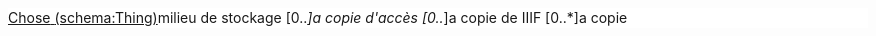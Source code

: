 </text></g></a><a href="#schema%3AThing" target="_top" title="#schema%3AThing" xlink:actuate="onRequest" xlink:href="#schema%3AThing" xlink:show="new" xlink:title="#schema%3AThing" xlink:type="simple"><g id="elem_schema_Thing"><rect codeLine="39" fill="#F1F1F1" height="26.2969" id="schema_Thing" rx="3.5" ry="3.5" style="stroke:#181818;stroke-width:0.5;" width="169" x="1797.5" y="881.5"/><text fill="#000000" font-family="sans-serif" font-size="14" font-weight="bold" lengthAdjust="spacing" textLength="50" x="1800.5" y="899.4951">Chose</text><text fill="#000000" font-family="sans-serif" font-size="14" lengthAdjust="spacing" textLength="4" x="1850.5" y="899.4951"> </text><text fill="#000000" font-family="sans-serif" font-size="14" lengthAdjust="spacing" textLength="109" x="1854.5" y="899.4951">(schema:Thing)</text></g></a><g id="link_premis_StorageLocation_premis_StorageMedium"><path codeLine="43" d="M420.77,768.1 C358.21,800.68 255.6316,854.1086 208.4916,878.6586 " fill="none" id="premis_StorageLocation-to-premis_StorageMedium" style="stroke:#454645;stroke-width:1.0;"/><polygon fill="#454645" points="203.17,881.43,213,880.8206,207.6047,879.1205,209.3048,873.7251,203.17,881.43" style="stroke:#454645;stroke-width:1.0;"/><polygon fill="#000000" points="316.5654,832.876,325.9452,831.3045,323.2301,826.0913,316.5654,832.876" style="stroke:#000000;stroke-width:1.0;"/><text fill="#000000" font-family="sans-serif" font-size="13" lengthAdjust="spacing" textLength="38" x="330" y="835.0669">milieu</text><text fill="#000000" font-family="sans-serif" font-size="13" lengthAdjust="spacing" textLength="4" x="368" y="835.0669"> </text><text fill="#000000" font-family="sans-serif" font-size="13" lengthAdjust="spacing" textLength="16" x="372" y="835.0669">de</text><text fill="#000000" font-family="sans-serif" font-size="13" lengthAdjust="spacing" textLength="4" x="388" y="835.0669"> </text><text fill="#000000" font-family="sans-serif" font-size="13" lengthAdjust="spacing" textLength="58" x="392" y="835.0669">stockage</text><text fill="#000000" font-family="sans-serif" font-size="13" lengthAdjust="spacing" textLength="4" x="450" y="835.0669"> </text><text fill="#000000" font-family="sans-serif" font-size="13" lengthAdjust="spacing" textLength="33" x="454" y="835.0669">[0..*]</text></g><g id="link_premis_IntellectualEntity_premis_Object"><path codeLine="50" d="M1648.27,238.51 C1848.75,260.1 2234.04,310.86 2343,391 C2459.19,476.46 2417.56,561.47 2520,663 C2549.33,692.07 2575.1312,707.7695 2601.6712,721.2895 " fill="none" id="premis_IntellectualEntity-to-premis_Object" style="stroke:#0000FF;stroke-width:1.0;stroke-dasharray:1.0,3.0;"/><polygon fill="none" points="2617.71,729.46,2604.3947,715.9432,2598.9477,726.6358,2617.71,729.46" style="stroke:#0000FF;stroke-width:1.0;"/></g><g id="link_premis_IntellectualEntity_haObj_DigitalRepresentation"><path codeLine="52" d="M1610.84,238.51 C1663.86,247.88 1724.77,262.89 1741,284 C1768.56,319.86 1748.0224,372.9986 1735.8924,398.0786 " fill="none" id="premis_IntellectualEntity-to-haObj_DigitalRepresentation" style="stroke:#454645;stroke-width:1.0;"/><polygon fill="#454645" points="1733.28,403.48,1740.7996,397.1195,1735.457,398.9788,1733.5977,393.6363,1733.28,403.48" style="stroke:#454645;stroke-width:1.0;"/><polygon fill="#000000" points="1761.0842,326.7675,1757.818,317.8353,1753.1916,321.461,1761.0842,326.7675" style="stroke:#000000;stroke-width:1.0;"/><text fill="#000000" font-family="sans-serif" font-size="13" lengthAdjust="spacing" textLength="8" x="1767" y="297.0669">a</text><text fill="#000000" font-family="sans-serif" font-size="13" lengthAdjust="spacing" textLength="4" x="1775" y="297.0669"> </text><text fill="#000000" font-family="sans-serif" font-size="13" lengthAdjust="spacing" textLength="34" x="1779" y="297.0669">copie</text><text fill="#000000" font-family="sans-serif" font-size="13" lengthAdjust="spacing" textLength="4" x="1813" y="297.0669"> </text><text fill="#000000" font-family="sans-serif" font-size="13" lengthAdjust="spacing" textLength="48" x="1817" y="297.0669">d'accès</text><text fill="#000000" font-family="sans-serif" font-size="13" lengthAdjust="spacing" textLength="4" x="1865" y="297.0669"> </text><text fill="#000000" font-family="sans-serif" font-size="13" lengthAdjust="spacing" textLength="33" x="1869" y="297.0669">[0..*]</text><text fill="#000000" font-family="sans-serif" font-size="13" lengthAdjust="spacing" textLength="8" x="1767" y="312.1997">a</text><text fill="#000000" font-family="sans-serif" font-size="13" lengthAdjust="spacing" textLength="4" x="1775" y="312.1997"> </text><text fill="#000000" font-family="sans-serif" font-size="13" lengthAdjust="spacing" textLength="34" x="1779" y="312.1997">copie</text><text fill="#000000" font-family="sans-serif" font-size="13" lengthAdjust="spacing" textLength="4" x="1813" y="312.1997"> </text><text fill="#000000" font-family="sans-serif" font-size="13" lengthAdjust="spacing" textLength="16" x="1817" y="312.1997">de</text><text fill="#000000" font-family="sans-serif" font-size="13" lengthAdjust="spacing" textLength="4" x="1833" y="312.1997"> </text><text fill="#000000" font-family="sans-serif" font-size="13" lengthAdjust="spacing" textLength="16" x="1837" y="312.1997">IIIF</text><text fill="#000000" font-family="sans-serif" font-size="13" lengthAdjust="spacing" textLength="4" x="1853" y="312.1997"> </text><text fill="#000000" font-family="sans-serif" font-size="13" lengthAdjust="spacing" textLength="33" x="1857" y="312.1997">[0..*]</text><text fill="#000000" font-family="sans-serif" font-size="13" lengthAdjust="spacing" textLength="8" x="1767" y="327.3325">a</text><text fill="#000000" font-family="sans-serif" font-size="13" lengthAdjust="spacing" textLength="4" x="1775" y="327.3325"> </text><text fill="#000000" font-family="sans-serif" font-size="13" lengthAdjust="spacing" textLength="34" x="1779" y="327.3325">copie</text>